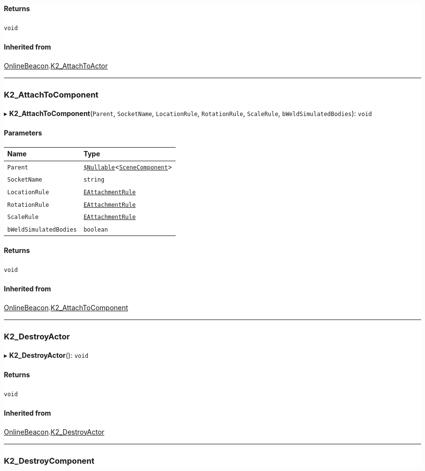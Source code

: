 #### Returns

`void`

#### Inherited from

[OnlineBeacon](ue_ue.OnlineBeacon.md).[K2_AttachToActor](ue_ue.OnlineBeacon.md#k2_attachtoactor)

___

### K2\_AttachToComponent

▸ **K2_AttachToComponent**(`Parent`, `SocketName`, `LocationRule`, `RotationRule`, `ScaleRule`, `bWeldSimulatedBodies`): `void`

#### Parameters

| Name | Type |
| :------ | :------ |
| `Parent` | [`$Nullable`](../modules/puerts.md#$nullable)<[`SceneComponent`](ue_ue.SceneComponent.md)\> |
| `SocketName` | `string` |
| `LocationRule` | [`EAttachmentRule`](../enums/ue_ue.EAttachmentRule.md) |
| `RotationRule` | [`EAttachmentRule`](../enums/ue_ue.EAttachmentRule.md) |
| `ScaleRule` | [`EAttachmentRule`](../enums/ue_ue.EAttachmentRule.md) |
| `bWeldSimulatedBodies` | `boolean` |

#### Returns

`void`

#### Inherited from

[OnlineBeacon](ue_ue.OnlineBeacon.md).[K2_AttachToComponent](ue_ue.OnlineBeacon.md#k2_attachtocomponent)

___

### K2\_DestroyActor

▸ **K2_DestroyActor**(): `void`

#### Returns

`void`

#### Inherited from

[OnlineBeacon](ue_ue.OnlineBeacon.md).[K2_DestroyActor](ue_ue.OnlineBeacon.md#k2_destroyactor)

___

### K2\_DestroyComponent
